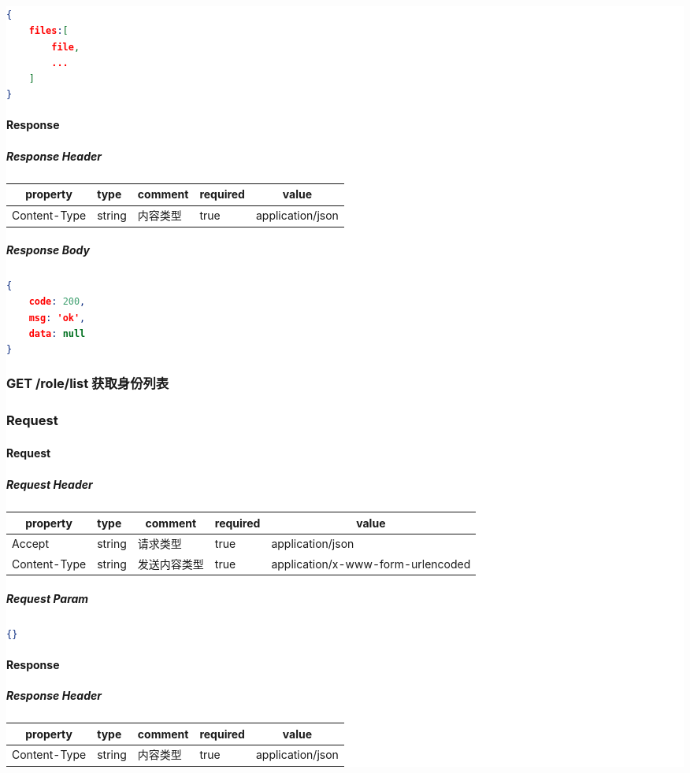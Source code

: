 ```json
{
    files:[
        file,
        ...
    ]
}
```

#### Response

##### Response Header

| property     | type   | comment  | required | value            |
| ------------ | :----- | -------- | -------- | ---------------- |
| Content-Type | string | 内容类型 | true     | application/json |

##### Response Body

```json
{
    code: 200, 
    msg: 'ok',
    data: null
}
```

### GET /role/list 获取身份列表

### Request

#### Request

##### Request Header

| property     | type   | comment      | required | value                             |
| ------------ | :----- | ------------ | -------- | --------------------------------- |
| Accept       | string | 请求类型     | true     | application/json                  |
| Content-Type | string | 发送内容类型 | true     | application/x-www-form-urlencoded |

##### Request Param

```json
{}
```

#### Response

##### Response Header

| property     | type   | comment  | required | value            |
| ------------ | :----- | -------- | -------- | ---------------- |
| Content-Type | string | 内容类型 | true     | application/json |
